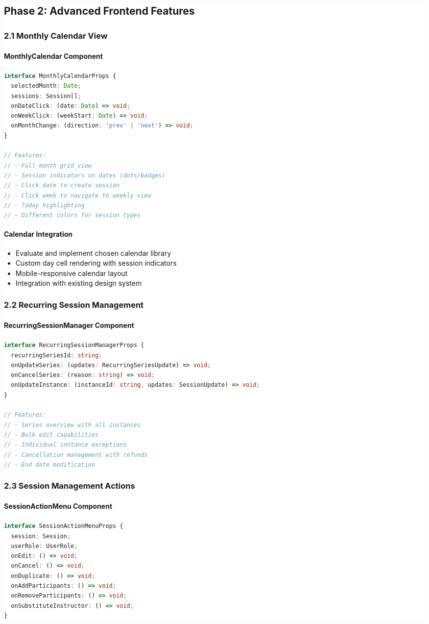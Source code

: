 ## Phase 2: Advanced Frontend Features

### **2.1 Monthly Calendar View**

#### **MonthlyCalendar Component**
```typescript
interface MonthlyCalendarProps {
  selectedMonth: Date;
  sessions: Session[];
  onDateClick: (date: Date) => void;
  onWeekClick: (weekStart: Date) => void;
  onMonthChange: (direction: 'prev' | 'next') => void;
}

// Features:
// - Full month grid view
// - Session indicators on dates (dots/badges)
// - Click date to create session
// - Click week to navigate to weekly view
// - Today highlighting
// - Different colors for session types
```

#### **Calendar Integration**
- Evaluate and implement chosen calendar library
- Custom day cell rendering with session indicators
- Mobile-responsive calendar layout
- Integration with existing design system

### **2.2 Recurring Session Management**

#### **RecurringSessionManager Component**
```typescript
interface RecurringSessionManagerProps {
  recurringSeriesId: string;
  onUpdateSeries: (updates: RecurringSeriesUpdate) => void;
  onCancelSeries: (reason: string) => void;
  onUpdateInstance: (instanceId: string, updates: SessionUpdate) => void;
}

// Features:
// - Series overview with all instances
// - Bulk edit capabilities
// - Individual instance exceptions
// - Cancellation management with refunds
// - End date modification
```

### **2.3 Session Management Actions**

#### **SessionActionMenu Component**
```typescript
interface SessionActionMenuProps {
  session: Session;
  userRole: UserRole;
  onEdit: () => void;
  onCancel: () => void;
  onDuplicate: () => void;
  onAddParticipants: () => void;
  onRemoveParticipants: () => void;
  onSubstituteInstructor: () => void;
}

```